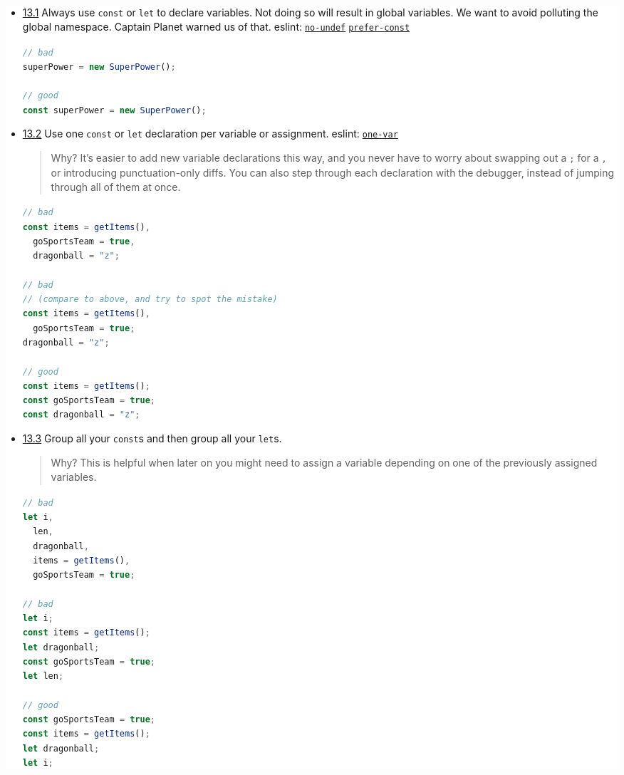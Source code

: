 <a name="variables--const"></a><a name="13.1"></a>

- [13.1](#variables--const) Always use `const` or `let` to declare variables. Not doing so will result in global variables. We want to avoid polluting the global namespace. Captain Planet warned us of that. eslint: [`no-undef`](https://eslint.org/docs/rules/no-undef) [`prefer-const`](https://eslint.org/docs/rules/prefer-const)

  ```javascript
  // bad
  superPower = new SuperPower();

  // good
  const superPower = new SuperPower();
  ```

<a name="variables--one-const"></a><a name="13.2"></a>

- [13.2](#variables--one-const) Use one `const` or `let` declaration per variable or assignment. eslint: [`one-var`](https://eslint.org/docs/rules/one-var)

  > Why? It’s easier to add new variable declarations this way, and you never have to worry about swapping out a `;` for a `,` or introducing punctuation-only diffs. You can also step through each declaration with the debugger, instead of jumping through all of them at once.

  ```javascript
  // bad
  const items = getItems(),
    goSportsTeam = true,
    dragonball = "z";

  // bad
  // (compare to above, and try to spot the mistake)
  const items = getItems(),
    goSportsTeam = true;
  dragonball = "z";

  // good
  const items = getItems();
  const goSportsTeam = true;
  const dragonball = "z";
  ```

<a name="variables--const-let-group"></a><a name="13.3"></a>

- [13.3](#variables--const-let-group) Group all your `const`s and then group all your `let`s.

  > Why? This is helpful when later on you might need to assign a variable depending on one of the previously assigned variables.

  ```javascript
  // bad
  let i,
    len,
    dragonball,
    items = getItems(),
    goSportsTeam = true;

  // bad
  let i;
  const items = getItems();
  let dragonball;
  const goSportsTeam = true;
  let len;

  // good
  const goSportsTeam = true;
  const items = getItems();
  let dragonball;
  let i;
  ```